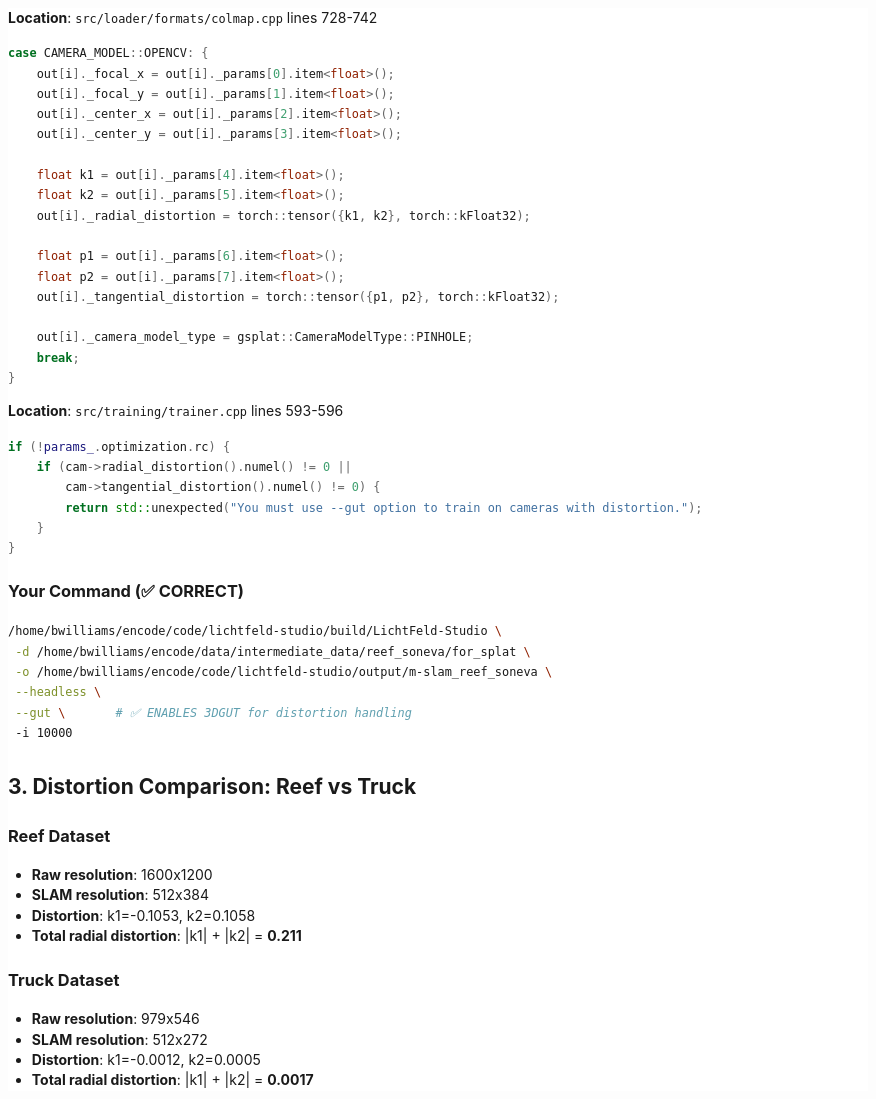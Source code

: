 **Location**: `src/loader/formats/colmap.cpp` lines 728-742
```cpp
case CAMERA_MODEL::OPENCV: {
    out[i]._focal_x = out[i]._params[0].item<float>();
    out[i]._focal_y = out[i]._params[1].item<float>();
    out[i]._center_x = out[i]._params[2].item<float>();
    out[i]._center_y = out[i]._params[3].item<float>();

    float k1 = out[i]._params[4].item<float>();
    float k2 = out[i]._params[5].item<float>();
    out[i]._radial_distortion = torch::tensor({k1, k2}, torch::kFloat32);

    float p1 = out[i]._params[6].item<float>();
    float p2 = out[i]._params[7].item<float>();
    out[i]._tangential_distortion = torch::tensor({p1, p2}, torch::kFloat32);

    out[i]._camera_model_type = gsplat::CameraModelType::PINHOLE;
    break;
}
```

**Location**: `src/training/trainer.cpp` lines 593-596
```cpp
if (!params_.optimization.rc) {
    if (cam->radial_distortion().numel() != 0 ||
        cam->tangential_distortion().numel() != 0) {
        return std::unexpected("You must use --gut option to train on cameras with distortion.");
    }
}
```

### Your Command (✅ CORRECT)
```bash
/home/bwilliams/encode/code/lichtfeld-studio/build/LichtFeld-Studio \
 -d /home/bwilliams/encode/data/intermediate_data/reef_soneva/for_splat \
 -o /home/bwilliams/encode/code/lichtfeld-studio/output/m-slam_reef_soneva \
 --headless \
 --gut \       # ✅ ENABLES 3DGUT for distortion handling
 -i 10000
```

## 3. Distortion Comparison: Reef vs Truck

### Reef Dataset
- **Raw resolution**: 1600x1200
- **SLAM resolution**: 512x384
- **Distortion**: k1=-0.1053, k2=0.1058
- **Total radial distortion**: |k1| + |k2| = **0.211**

### Truck Dataset  
- **Raw resolution**: 979x546
- **SLAM resolution**: 512x272
- **Distortion**: k1=-0.0012, k2=0.0005
- **Total radial distortion**: |k1| + |k2| = **0.0017**
